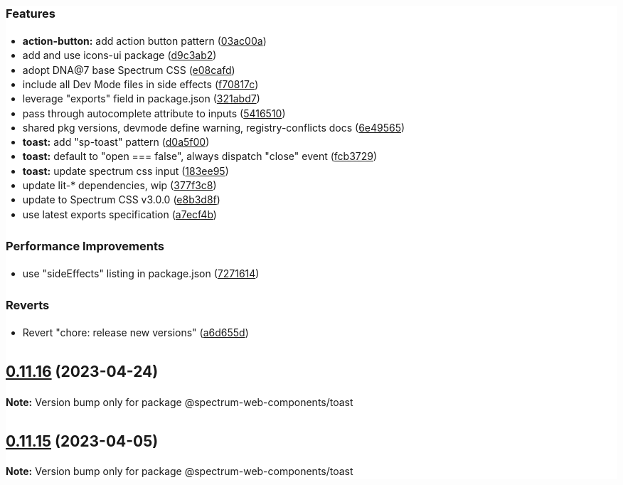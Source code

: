 ### Features

-   **action-button:** add action button pattern ([03ac00a](https://github.com/adobe/spectrum-web-components/commit/03ac00a710290e6a78340f206d88385a4f8ae8c2))
-   add and use icons-ui package ([d9c3ab2](https://github.com/adobe/spectrum-web-components/commit/d9c3ab212b4f756334e857fc513ccbf0a4dff9cc))
-   adopt DNA@7 base Spectrum CSS ([e08cafd](https://github.com/adobe/spectrum-web-components/commit/e08cafda9f1b33b0163fbe5ba66754806be8f9e4))
-   include all Dev Mode files in side effects ([f70817c](https://github.com/adobe/spectrum-web-components/commit/f70817cc15db6dcf5cc1de2d82b4f7b0c80b1251))
-   leverage "exports" field in package.json ([321abd7](https://github.com/adobe/spectrum-web-components/commit/321abd7b7e78ccd9157cff75a1fa3dbd06e81f79))
-   pass through autocomplete attribute to inputs ([5416510](https://github.com/adobe/spectrum-web-components/commit/541651063fb67766426168ef0ad885bb89b6b762))
-   shared pkg versions, devmode define warning, registry-conflicts docs ([6e49565](https://github.com/adobe/spectrum-web-components/commit/6e4956519b845fa8127f8032948b625c252ef7a6))
-   **toast:** add "sp-toast" pattern ([d0a5f00](https://github.com/adobe/spectrum-web-components/commit/d0a5f009a656b55cdcbd7df471646380aa478ef4))
-   **toast:** default to "open === false", always dispatch "close" event ([fcb3729](https://github.com/adobe/spectrum-web-components/commit/fcb37292178bac2cb2327eebd4f3a01908e27f38))
-   **toast:** update spectrum css input ([183ee95](https://github.com/adobe/spectrum-web-components/commit/183ee95c8f9e0ba2c9f2f8d0bc922728e36fdb0a))
-   update lit-\* dependencies, wip ([377f3c8](https://github.com/adobe/spectrum-web-components/commit/377f3c848b09e64fa1ecc1e18208f534fefcd9e4))
-   update to Spectrum CSS v3.0.0 ([e8b3d8f](https://github.com/adobe/spectrum-web-components/commit/e8b3d8f75c77c04b4d7af126b91b0f6ad2a40742))
-   use latest exports specification ([a7ecf4b](https://github.com/adobe/spectrum-web-components/commit/a7ecf4b6da7996f36a8a89f62cc2384709497008))

### Performance Improvements

-   use "sideEffects" listing in package.json ([7271614](https://github.com/adobe/spectrum-web-components/commit/7271614c0ca3ccf3566583bb59467eb15a6199cd))

### Reverts

-   Revert "chore: release new versions" ([a6d655d](https://github.com/adobe/spectrum-web-components/commit/a6d655d1435ee6427a3778b89f1a6cf9fe4beb9d))

## [0.11.16](https://github.com/adobe/spectrum-web-components/compare/@spectrum-web-components/toast@0.11.15...@spectrum-web-components/toast@0.11.16) (2023-04-24)

**Note:** Version bump only for package @spectrum-web-components/toast

## [0.11.15](https://github.com/adobe/spectrum-web-components/compare/@spectrum-web-components/toast@0.11.14...@spectrum-web-components/toast@0.11.15) (2023-04-05)

**Note:** Version bump only for package @spectrum-web-components/toast
